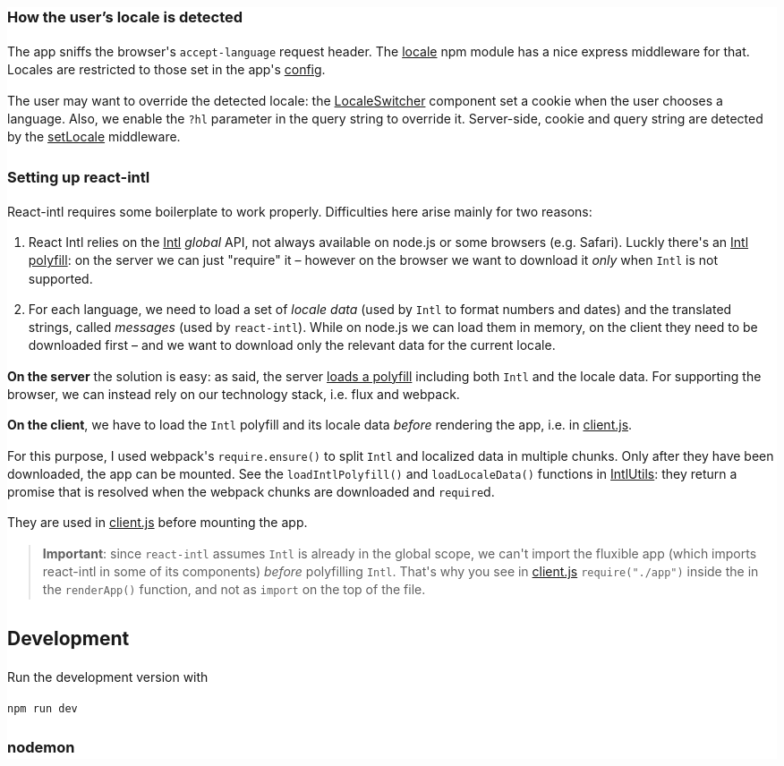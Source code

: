 ### How the user’s locale is detected

The app sniffs the browser's `accept-language` request header. The [locale](https://github.com/jed/locale) npm module has a nice express middleware for that. Locales are restricted to those set in the app's [config](../config).

The user may want to override the detected locale: the [LocaleSwitcher](src/components/LocaleSwitcher.js) component set a cookie when the user chooses a language. Also, we enable the `?hl` parameter in the query string to override it. Server-side, cookie and query string are detected by the [setLocale](src/server/setLocale.js) middleware.

### Setting up react-intl

React-intl requires some boilerplate to work properly. Difficulties here arise mainly for two reasons:

1. React Intl relies on the [Intl](https://developer.mozilla.org/en-US/docs/Web/JavaScript/Reference/Global_Objects/Intl) *global* API, not always available on node.js or some browsers (e.g. Safari). Luckly there's an [Intl polyfill](https://www.npmjs.com/package/intl): on the server we can just "require" it – however on the browser we want to download it *only* when `Intl` is not supported.

2. For each language, we need to load a set of *locale data* (used by `Intl` to format numbers and dates) and the translated strings, called *messages* (used by `react-intl`). While on node.js we can load them in memory, on the client they need to be downloaded first – and we want to download only the relevant data for the current locale.

**On the server** the solution is easy: as said, the server [loads a polyfill](src/server/intl-polyfill) including both `Intl` and the locale data. For supporting the browser, we can instead rely on our technology stack, i.e. flux and webpack.

**On the client**, we have to load the `Intl` polyfill and its locale data *before* rendering the app, i.e. in [client.js](src/client.js).

For this purpose, I used webpack's `require.ensure()` to split `Intl` and localized data in multiple chunks. Only after they have been downloaded, the app can be mounted. See the `loadIntlPolyfill()` and `loadLocaleData()` functions in [IntlUtils](src/utils/IntlUtils.js): they return a promise that is resolved when the webpack chunks are downloaded and `require`d.

They are used in [client.js](client.js) before mounting the app.

> **Important**: since `react-intl` assumes `Intl` is already in the global scope, we can't import the fluxible app (which imports react-intl in some of its components) *before* polyfilling `Intl`. That's why you see in [client.js](src/client.js) `require("./app")` inside the in the `renderApp()` function, and not as `import` on the top of the file.

## Development

Run the development version with

```
npm run dev
```

### nodemon
